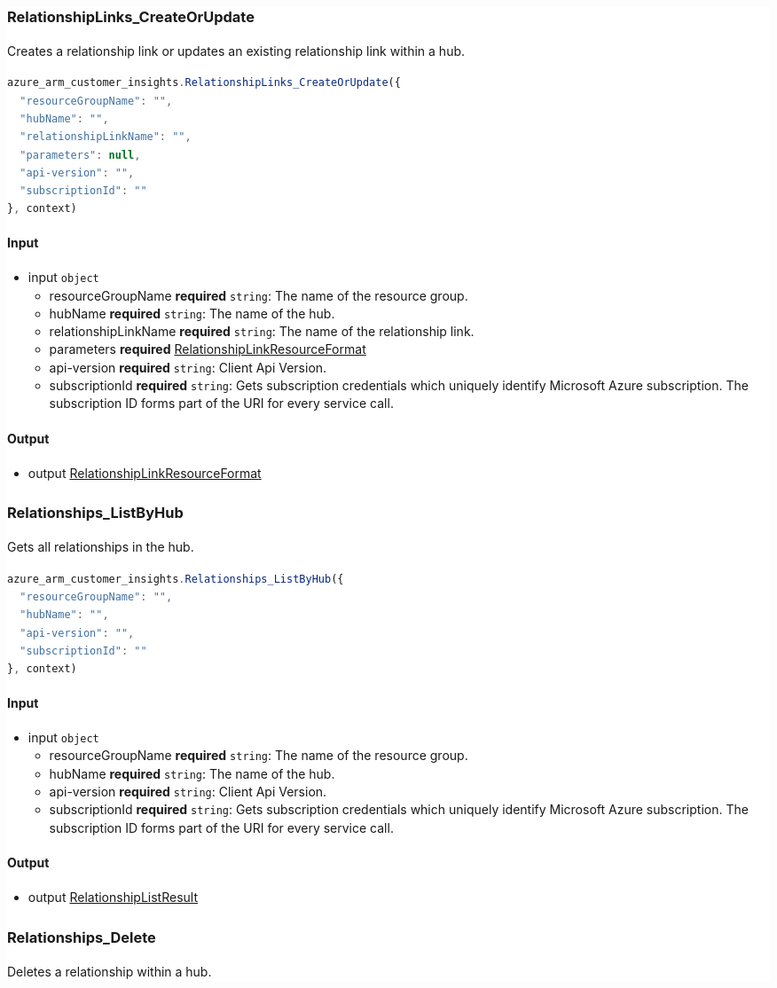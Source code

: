 ### RelationshipLinks_CreateOrUpdate
Creates a relationship link or updates an existing relationship link within a hub.


```js
azure_arm_customer_insights.RelationshipLinks_CreateOrUpdate({
  "resourceGroupName": "",
  "hubName": "",
  "relationshipLinkName": "",
  "parameters": null,
  "api-version": "",
  "subscriptionId": ""
}, context)
```

#### Input
* input `object`
  * resourceGroupName **required** `string`: The name of the resource group.
  * hubName **required** `string`: The name of the hub.
  * relationshipLinkName **required** `string`: The name of the relationship link.
  * parameters **required** [RelationshipLinkResourceFormat](#relationshiplinkresourceformat)
  * api-version **required** `string`: Client Api Version.
  * subscriptionId **required** `string`: Gets subscription credentials which uniquely identify Microsoft Azure subscription. The subscription ID forms part of the URI for every service call.

#### Output
* output [RelationshipLinkResourceFormat](#relationshiplinkresourceformat)

### Relationships_ListByHub
Gets all relationships in the hub.


```js
azure_arm_customer_insights.Relationships_ListByHub({
  "resourceGroupName": "",
  "hubName": "",
  "api-version": "",
  "subscriptionId": ""
}, context)
```

#### Input
* input `object`
  * resourceGroupName **required** `string`: The name of the resource group.
  * hubName **required** `string`: The name of the hub.
  * api-version **required** `string`: Client Api Version.
  * subscriptionId **required** `string`: Gets subscription credentials which uniquely identify Microsoft Azure subscription. The subscription ID forms part of the URI for every service call.

#### Output
* output [RelationshipListResult](#relationshiplistresult)

### Relationships_Delete
Deletes a relationship within a hub.
